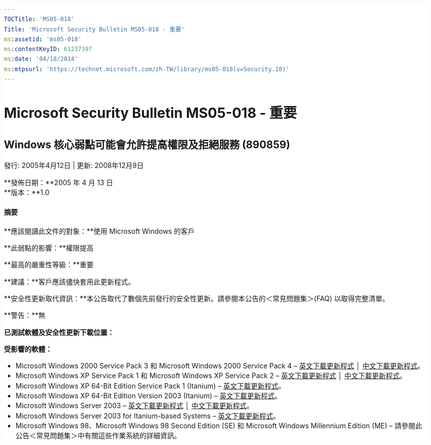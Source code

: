```yaml
---
TOCTitle: 'MS05-018'
Title: 'Microsoft Security Bulletin MS05-018 - 重要'
ms:assetid: 'ms05-018'
ms:contentKeyID: 61237397
ms:date: '04/18/2014'
ms:mtpsurl: 'https://technet.microsoft.com/zh-TW/library/ms05-018(v=Security.10)'
---
```


Microsoft Security Bulletin MS05-018 - 重要
===========================================

Windows 核心弱點可能會允許提高權限及拒絕服務 (890859)
-----------------------------------------------------

發行: 2005年4月12日 | 更新: 2008年12月9日

**發佈日期：**2005 年 4 月 13 日  
**版本：**1.0

#### 摘要

**應該閱讀此文件的對象：**使用 Microsoft Windows 的客戶

**此弱點的影響：**權限提高

**最高的嚴重性等級：**重要

**建議：**客戶應該儘快套用此更新程式。

**安全性更新取代資訊：**本公告取代了數個先前發行的安全性更新。請參閱本公告的＜常見問題集＞(FAQ) 以取得完整清單。

**警告：**無

**已測試軟體及安全性更新下載位置：**

**受影響的軟體：**

-   Microsoft Windows 2000 Service Pack 3 和 Microsoft Windows 2000 Service Pack 4 – [英文下載更新程式](https://www.microsoft.com/download/details.aspx?familyid=992c1bf9-a2c0-49d2-9059-a1dad6703213) │ [中文下載更新程式](https://www.microsoft.com/download/details.aspx?displaylang=zh-tw&familyid=992c1bf9-a2c0-49d2-9059-a1dad6703213)。
-   Microsoft Windows XP Service Pack 1 和 Microsoft Windows XP Service Pack 2 – [英文下載更新程式](https://www.microsoft.com/download/details.aspx?familyid=f0683e2b-8e8f-474f-b8d8-46c4c33fce99) │ [中文下載更新程式](https://www.microsoft.com/download/details.aspx?displaylang=zh-tw&familyid=f0683e2b-8e8f-474f-b8d8-46c4c33fce99)。
-   Microsoft Windows XP 64-Bit Edition Service Pack 1 (Itanium) – [英文下載更新程式](https://www.microsoft.com/download/details.aspx?familyid=b52f9281-570f-4f7a-8def-5aeab6e8e002)。
-   Microsoft Windows XP 64-Bit Edition Version 2003 (Itanium) – [英文下載更新程式](https://www.microsoft.com/download/details.aspx?familyid=c51d6ad5-93ba-4717-a5db-5ce78f70592e)。
-   Microsoft Windows Server 2003 – [英文下載更新程式](https://www.microsoft.com/download/details.aspx?familyid=e66332d4-3952-428f-ac62-ac8124f8942a) │ [中文下載更新程式](https://www.microsoft.com/download/details.aspx?displaylang=zh-tw&familyid=e66332d4-3952-428f-ac62-ac8124f8942a)。
-   Microsoft Windows Server 2003 for Itanium-based Systems – [英文下載更新程式](https://www.microsoft.com/download/details.aspx?familyid=c51d6ad5-93ba-4717-a5db-5ce78f70592e)。
-   Microsoft Windows 98、Microsoft Windows 98 Second Edition (SE) 和 Microsoft Windows Millennium Edition (ME) – 請參閱此公告＜常見問題集＞中有關這些作業系統的詳細資訊。
